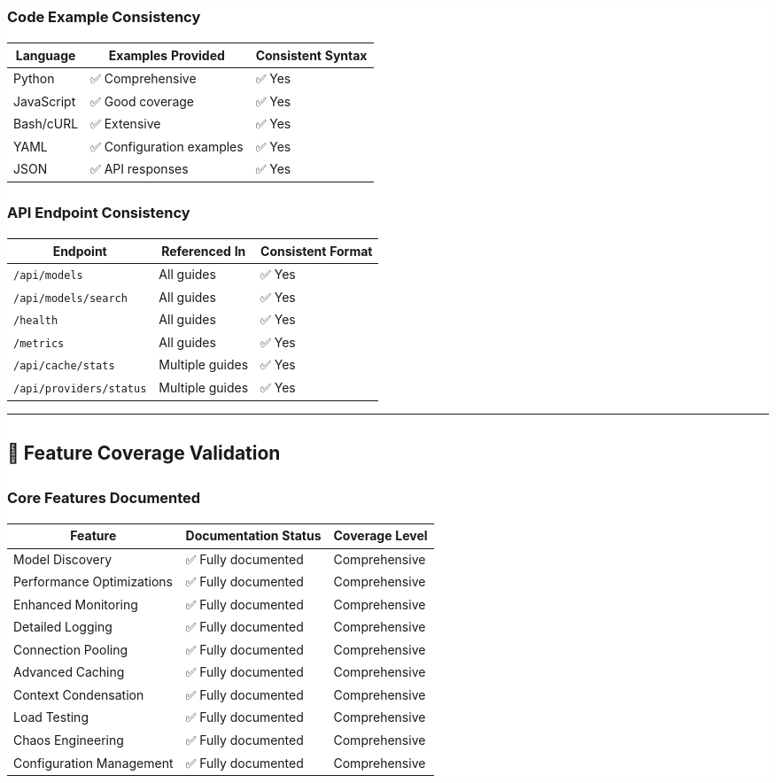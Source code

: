 ### Code Example Consistency

| Language | Examples Provided | Consistent Syntax |
|----------|-------------------|-------------------|
| Python | ✅ Comprehensive | ✅ Yes |
| JavaScript | ✅ Good coverage | ✅ Yes |
| Bash/cURL | ✅ Extensive | ✅ Yes |
| YAML | ✅ Configuration examples | ✅ Yes |
| JSON | ✅ API responses | ✅ Yes |

### API Endpoint Consistency

| Endpoint | Referenced In | Consistent Format |
|----------|---------------|-------------------|
| `/api/models` | All guides | ✅ Yes |
| `/api/models/search` | All guides | ✅ Yes |
| `/health` | All guides | ✅ Yes |
| `/metrics` | All guides | ✅ Yes |
| `/api/cache/stats` | Multiple guides | ✅ Yes |
| `/api/providers/status` | Multiple guides | ✅ Yes |

---

## 🎯 Feature Coverage Validation

### Core Features Documented

| Feature | Documentation Status | Coverage Level |
|---------|----------------------|----------------|
| Model Discovery | ✅ Fully documented | Comprehensive |
| Performance Optimizations | ✅ Fully documented | Comprehensive |
| Enhanced Monitoring | ✅ Fully documented | Comprehensive |
| Detailed Logging | ✅ Fully documented | Comprehensive |
| Connection Pooling | ✅ Fully documented | Comprehensive |
| Advanced Caching | ✅ Fully documented | Comprehensive |
| Context Condensation | ✅ Fully documented | Comprehensive |
| Load Testing | ✅ Fully documented | Comprehensive |
| Chaos Engineering | ✅ Fully documented | Comprehensive |
| Configuration Management | ✅ Fully documented | Comprehensive |
